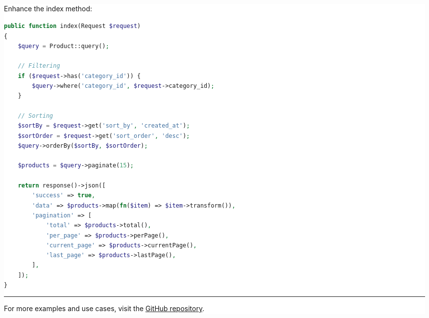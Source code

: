 Enhance the index method:

```php
public function index(Request $request)
{
    $query = Product::query();
    
    // Filtering
    if ($request->has('category_id')) {
        $query->where('category_id', $request->category_id);
    }
    
    // Sorting
    $sortBy = $request->get('sort_by', 'created_at');
    $sortOrder = $request->get('sort_order', 'desc');
    $query->orderBy($sortBy, $sortOrder);
    
    $products = $query->paginate(15);
    
    return response()->json([
        'success' => true,
        'data' => $products->map(fn($item) => $item->transform()),
        'pagination' => [
            'total' => $products->total(),
            'per_page' => $products->perPage(),
            'current_page' => $products->currentPage(),
            'last_page' => $products->lastPage(),
        ],
    ]);
}
```

---

For more examples and use cases, visit the [GitHub repository](https://github.com/marghoobsuleman/apiwizard).
